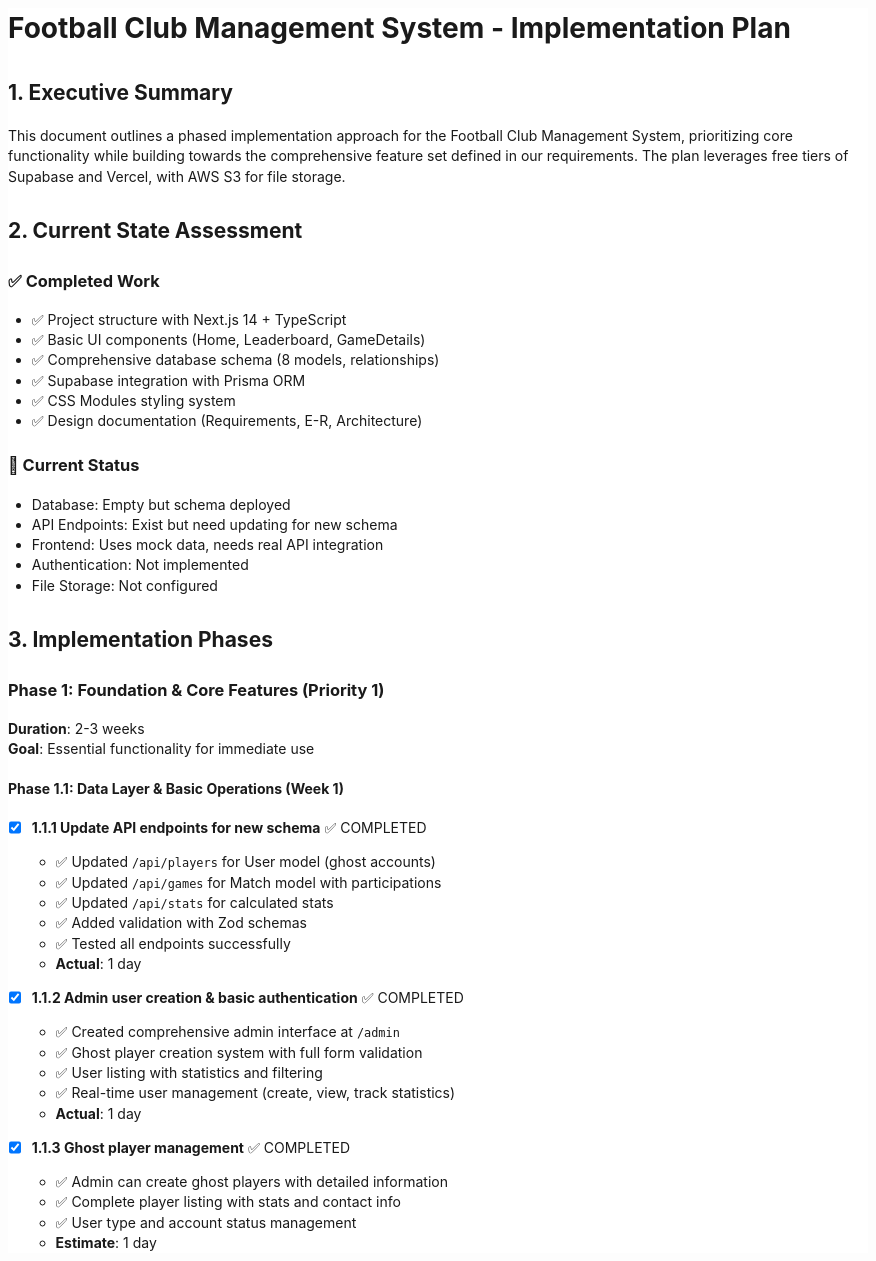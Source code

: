 # Football Club Management System - Implementation Plan

## 1. Executive Summary

This document outlines a phased implementation approach for the Football Club Management System, prioritizing core functionality while building towards the comprehensive feature set defined in our requirements. The plan leverages free tiers of Supabase and Vercel, with AWS S3 for file storage.

## 2. Current State Assessment

### ✅ Completed Work
- ✅ Project structure with Next.js 14 + TypeScript
- ✅ Basic UI components (Home, Leaderboard, GameDetails)
- ✅ Comprehensive database schema (8 models, relationships)
- ✅ Supabase integration with Prisma ORM
- ✅ CSS Modules styling system
- ✅ Design documentation (Requirements, E-R, Architecture)

### 🔄 Current Status
- Database: Empty but schema deployed
- API Endpoints: Exist but need updating for new schema
- Frontend: Uses mock data, needs real API integration
- Authentication: Not implemented
- File Storage: Not configured

## 3. Implementation Phases

### Phase 1: Foundation & Core Features (Priority 1)
**Duration**: 2-3 weeks  
**Goal**: Essential functionality for immediate use

#### Phase 1.1: Data Layer & Basic Operations (Week 1)
- [x] **1.1.1 Update API endpoints for new schema** ✅ COMPLETED
  - ✅ Updated `/api/players` for User model (ghost accounts)
  - ✅ Updated `/api/games` for Match model with participations
  - ✅ Updated `/api/stats` for calculated stats  
  - ✅ Added validation with Zod schemas
  - ✅ Tested all endpoints successfully
  - **Actual**: 1 day

- [x] **1.1.2 Admin user creation & basic authentication** ✅ COMPLETED
  - ✅ Created comprehensive admin interface at `/admin`
  - ✅ Ghost player creation system with full form validation
  - ✅ User listing with statistics and filtering
  - ✅ Real-time user management (create, view, track statistics)
  - **Actual**: 1 day

- [x] **1.1.3 Ghost player management** ✅ COMPLETED
  - ✅ Admin can create ghost players with detailed information
  - ✅ Complete player listing with stats and contact info
  - ✅ User type and account status management
  - **Estimate**: 1 day
